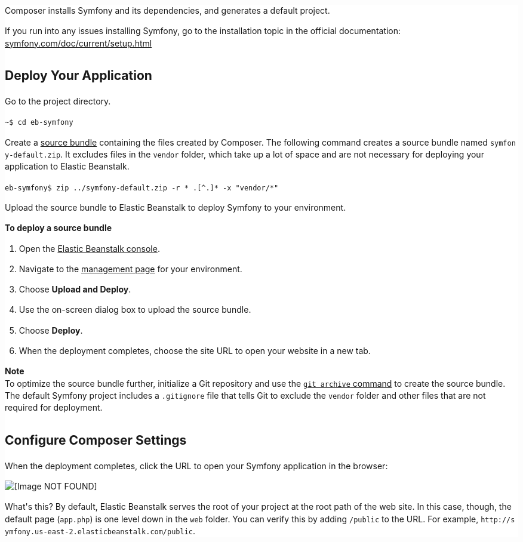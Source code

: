 
Composer installs Symfony and its dependencies, and generates a default project\.

If you run into any issues installing Symfony, go to the installation topic in the official documentation: [symfony\.com/doc/current/setup\.html](https://symfony.com/doc/current/setup.html)

## Deploy Your Application<a name="php-symfony-tutorial-deploy"></a>

Go to the project directory\.

```
~$ cd eb-symfony
```

Create a [source bundle](applications-sourcebundle.md) containing the files created by Composer\. The following command creates a source bundle named `symfony-default.zip`\. It excludes files in the `vendor` folder, which take up a lot of space and are not necessary for deploying your application to Elastic Beanstalk\.

```
eb-symfony$ zip ../symfony-default.zip -r * .[^.]* -x "vendor/*"
```

Upload the source bundle to Elastic Beanstalk to deploy Symfony to your environment\.

**To deploy a source bundle**

1. Open the [Elastic Beanstalk console](https://console.aws.amazon.com/elasticbeanstalk)\.

1. Navigate to the [management page](environments-console.md) for your environment\.

1. Choose **Upload and Deploy**\.

1. Use the on\-screen dialog box to upload the source bundle\.

1. Choose **Deploy**\.

1. When the deployment completes, choose the site URL to open your website in a new tab\.

**Note**  
To optimize the source bundle further, initialize a Git repository and use the [`git archive` command](applications-sourcebundle.md#using-features.deployment.source.git) to create the source bundle\. The default Symfony project includes a `.gitignore` file that tells Git to exclude the `vendor` folder and other files that are not required for deployment\.

## Configure Composer Settings<a name="php-symfony-tutorial-configure"></a>

When the deployment completes, click the URL to open your Symfony application in the browser:

![\[Image NOT FOUND\]](http://docs.aws.amazon.com/elasticbeanstalk/latest/dg/images/php-symfony-403.png)

What's this? By default, Elastic Beanstalk serves the root of your project at the root path of the web site\. In this case, though, the default page \(`app.php`\) is one level down in the `web` folder\. You can verify this by adding `/public` to the URL\. For example, `http://symfony.us-east-2.elasticbeanstalk.com/public`\.
